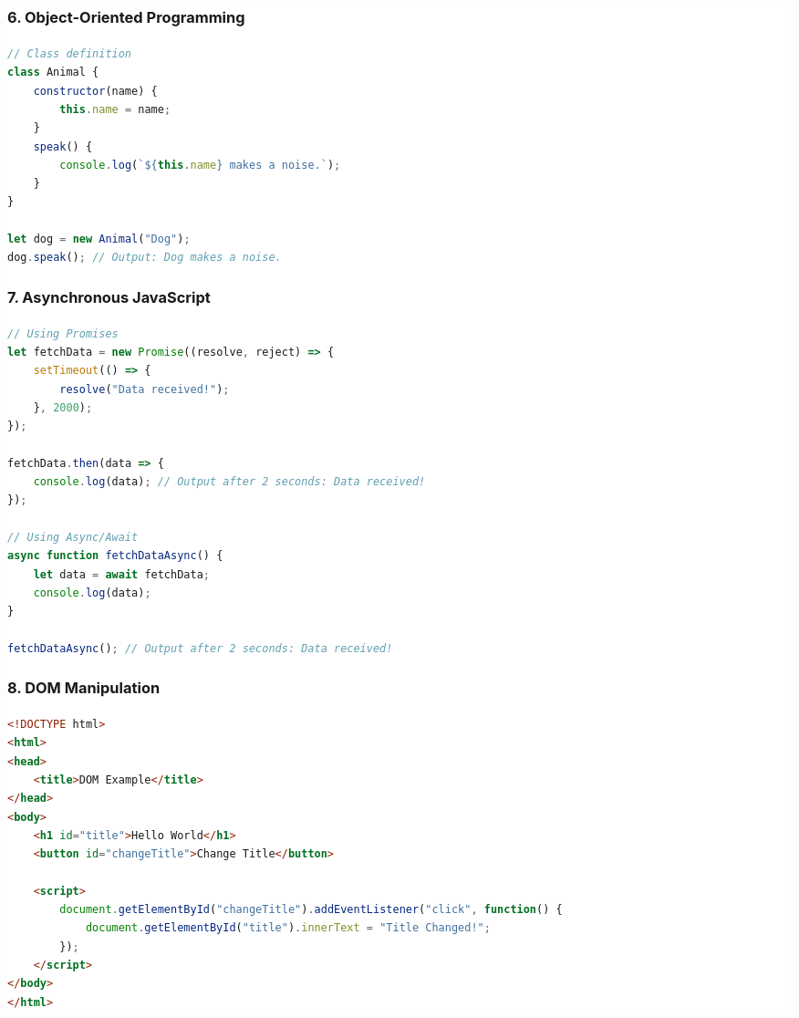 ### 6. **Object-Oriented Programming**

```javascript
// Class definition
class Animal {
    constructor(name) {
        this.name = name;
    }
    speak() {
        console.log(`${this.name} makes a noise.`);
    }
}

let dog = new Animal("Dog");
dog.speak(); // Output: Dog makes a noise.
```

### 7. **Asynchronous JavaScript**

```javascript
// Using Promises
let fetchData = new Promise((resolve, reject) => {
    setTimeout(() => {
        resolve("Data received!");
    }, 2000);
});

fetchData.then(data => {
    console.log(data); // Output after 2 seconds: Data received!
});

// Using Async/Await
async function fetchDataAsync() {
    let data = await fetchData;
    console.log(data);
}

fetchDataAsync(); // Output after 2 seconds: Data received!
```

### 8. **DOM Manipulation**

```html
<!DOCTYPE html>
<html>
<head>
    <title>DOM Example</title>
</head>
<body>
    <h1 id="title">Hello World</h1>
    <button id="changeTitle">Change Title</button>

    <script>
        document.getElementById("changeTitle").addEventListener("click", function() {
            document.getElementById("title").innerText = "Title Changed!";
        });
    </script>
</body>
</html>
```
